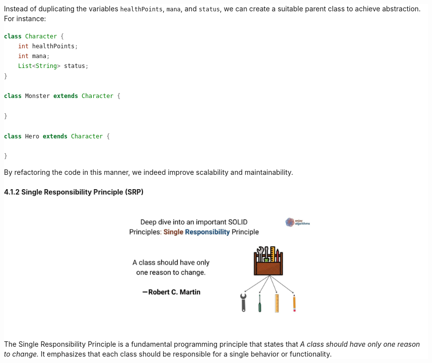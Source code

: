 Instead of duplicating the variables `healthPoints`, `mana`, and `status`, we can create a suitable parent class to achieve abstraction. For instance:

```java
class Character {
    int healthPoints;
    int mana;
    List<String> status;
}

class Monster extends Character {

}

class Hero extends Character {

}
```

By refactoring the code in this manner, we indeed improve scalability and maintainability.

#### 4.1.2 Single Responsibility Principle (SRP)

<div style="text-align:center">
    <img src="image/srp.png" alt="Single Responsibility Principle" width="400" height="250">
</div>

The Single Responsibility Principle is a fundamental programming principle that states that *A class should have only one reason to change.* It emphasizes that each class should be responsible for a single behavior or functionality.
